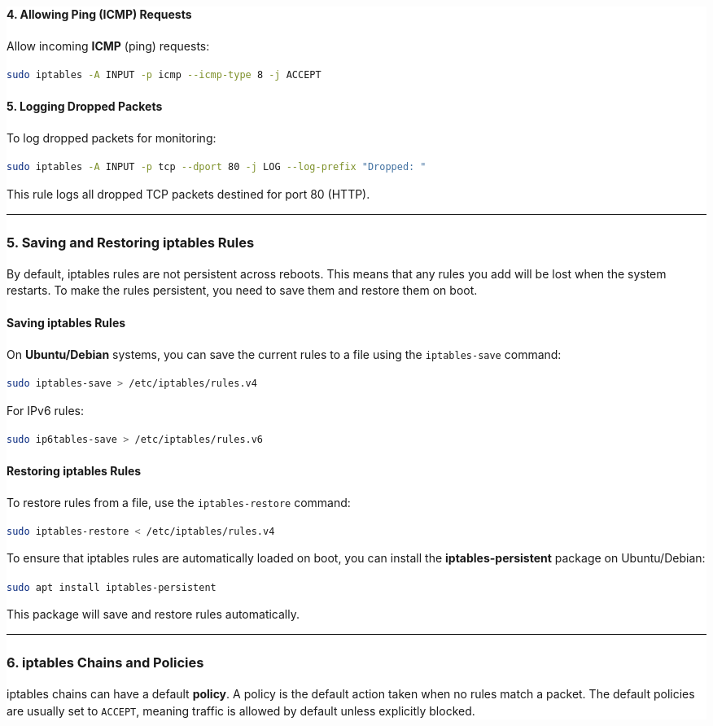 #### **4. Allowing Ping (ICMP) Requests**

Allow incoming **ICMP** (ping) requests:
```bash
sudo iptables -A INPUT -p icmp --icmp-type 8 -j ACCEPT
```

#### **5. Logging Dropped Packets**

To log dropped packets for monitoring:
```bash
sudo iptables -A INPUT -p tcp --dport 80 -j LOG --log-prefix "Dropped: "
```
This rule logs all dropped TCP packets destined for port 80 (HTTP).

---

### **5. Saving and Restoring iptables Rules**

By default, iptables rules are not persistent across reboots. This means that any rules you add will be lost when the system restarts. To make the rules persistent, you need to save them and restore them on boot.

#### **Saving iptables Rules**
On **Ubuntu/Debian** systems, you can save the current rules to a file using the `iptables-save` command:
```bash
sudo iptables-save > /etc/iptables/rules.v4
```

For IPv6 rules:
```bash
sudo ip6tables-save > /etc/iptables/rules.v6
```

#### **Restoring iptables Rules**
To restore rules from a file, use the `iptables-restore` command:
```bash
sudo iptables-restore < /etc/iptables/rules.v4
```

To ensure that iptables rules are automatically loaded on boot, you can install the **iptables-persistent** package on Ubuntu/Debian:
```bash
sudo apt install iptables-persistent
```

This package will save and restore rules automatically.

---

### **6. iptables Chains and Policies**

iptables chains can have a default **policy**. A policy is the default action taken when no rules match a packet. The default policies are usually set to `ACCEPT`, meaning traffic is allowed by default unless explicitly blocked.
